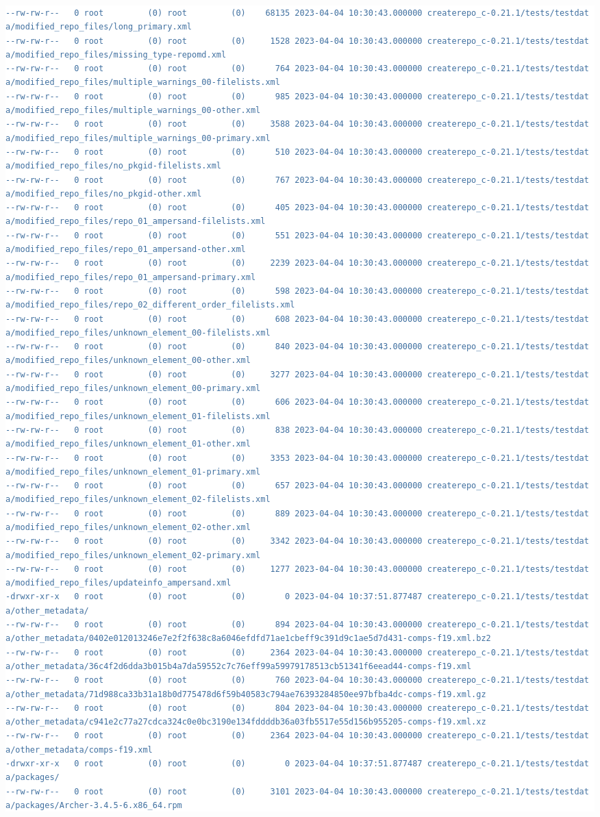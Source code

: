 ```diff
--rw-rw-r--   0 root         (0) root         (0)    68135 2023-04-04 10:30:43.000000 createrepo_c-0.21.1/tests/testdata/modified_repo_files/long_primary.xml
--rw-rw-r--   0 root         (0) root         (0)     1528 2023-04-04 10:30:43.000000 createrepo_c-0.21.1/tests/testdata/modified_repo_files/missing_type-repomd.xml
--rw-rw-r--   0 root         (0) root         (0)      764 2023-04-04 10:30:43.000000 createrepo_c-0.21.1/tests/testdata/modified_repo_files/multiple_warnings_00-filelists.xml
--rw-rw-r--   0 root         (0) root         (0)      985 2023-04-04 10:30:43.000000 createrepo_c-0.21.1/tests/testdata/modified_repo_files/multiple_warnings_00-other.xml
--rw-rw-r--   0 root         (0) root         (0)     3588 2023-04-04 10:30:43.000000 createrepo_c-0.21.1/tests/testdata/modified_repo_files/multiple_warnings_00-primary.xml
--rw-rw-r--   0 root         (0) root         (0)      510 2023-04-04 10:30:43.000000 createrepo_c-0.21.1/tests/testdata/modified_repo_files/no_pkgid-filelists.xml
--rw-rw-r--   0 root         (0) root         (0)      767 2023-04-04 10:30:43.000000 createrepo_c-0.21.1/tests/testdata/modified_repo_files/no_pkgid-other.xml
--rw-rw-r--   0 root         (0) root         (0)      405 2023-04-04 10:30:43.000000 createrepo_c-0.21.1/tests/testdata/modified_repo_files/repo_01_ampersand-filelists.xml
--rw-rw-r--   0 root         (0) root         (0)      551 2023-04-04 10:30:43.000000 createrepo_c-0.21.1/tests/testdata/modified_repo_files/repo_01_ampersand-other.xml
--rw-rw-r--   0 root         (0) root         (0)     2239 2023-04-04 10:30:43.000000 createrepo_c-0.21.1/tests/testdata/modified_repo_files/repo_01_ampersand-primary.xml
--rw-rw-r--   0 root         (0) root         (0)      598 2023-04-04 10:30:43.000000 createrepo_c-0.21.1/tests/testdata/modified_repo_files/repo_02_different_order_filelists.xml
--rw-rw-r--   0 root         (0) root         (0)      608 2023-04-04 10:30:43.000000 createrepo_c-0.21.1/tests/testdata/modified_repo_files/unknown_element_00-filelists.xml
--rw-rw-r--   0 root         (0) root         (0)      840 2023-04-04 10:30:43.000000 createrepo_c-0.21.1/tests/testdata/modified_repo_files/unknown_element_00-other.xml
--rw-rw-r--   0 root         (0) root         (0)     3277 2023-04-04 10:30:43.000000 createrepo_c-0.21.1/tests/testdata/modified_repo_files/unknown_element_00-primary.xml
--rw-rw-r--   0 root         (0) root         (0)      606 2023-04-04 10:30:43.000000 createrepo_c-0.21.1/tests/testdata/modified_repo_files/unknown_element_01-filelists.xml
--rw-rw-r--   0 root         (0) root         (0)      838 2023-04-04 10:30:43.000000 createrepo_c-0.21.1/tests/testdata/modified_repo_files/unknown_element_01-other.xml
--rw-rw-r--   0 root         (0) root         (0)     3353 2023-04-04 10:30:43.000000 createrepo_c-0.21.1/tests/testdata/modified_repo_files/unknown_element_01-primary.xml
--rw-rw-r--   0 root         (0) root         (0)      657 2023-04-04 10:30:43.000000 createrepo_c-0.21.1/tests/testdata/modified_repo_files/unknown_element_02-filelists.xml
--rw-rw-r--   0 root         (0) root         (0)      889 2023-04-04 10:30:43.000000 createrepo_c-0.21.1/tests/testdata/modified_repo_files/unknown_element_02-other.xml
--rw-rw-r--   0 root         (0) root         (0)     3342 2023-04-04 10:30:43.000000 createrepo_c-0.21.1/tests/testdata/modified_repo_files/unknown_element_02-primary.xml
--rw-rw-r--   0 root         (0) root         (0)     1277 2023-04-04 10:30:43.000000 createrepo_c-0.21.1/tests/testdata/modified_repo_files/updateinfo_ampersand.xml
-drwxr-xr-x   0 root         (0) root         (0)        0 2023-04-04 10:37:51.877487 createrepo_c-0.21.1/tests/testdata/other_metadata/
--rw-rw-r--   0 root         (0) root         (0)      894 2023-04-04 10:30:43.000000 createrepo_c-0.21.1/tests/testdata/other_metadata/0402e012013246e7e2f2f638c8a6046efdfd71ae1cbeff9c391d9c1ae5d7d431-comps-f19.xml.bz2
--rw-rw-r--   0 root         (0) root         (0)     2364 2023-04-04 10:30:43.000000 createrepo_c-0.21.1/tests/testdata/other_metadata/36c4f2d6dda3b015b4a7da59552c7c76eff99a59979178513cb51341f6eead44-comps-f19.xml
--rw-rw-r--   0 root         (0) root         (0)      760 2023-04-04 10:30:43.000000 createrepo_c-0.21.1/tests/testdata/other_metadata/71d988ca33b31a18b0d775478d6f59b40583c794ae76393284850ee97bfba4dc-comps-f19.xml.gz
--rw-rw-r--   0 root         (0) root         (0)      804 2023-04-04 10:30:43.000000 createrepo_c-0.21.1/tests/testdata/other_metadata/c941e2c77a27cdca324c0e0bc3190e134fddddb36a03fb5517e55d156b955205-comps-f19.xml.xz
--rw-rw-r--   0 root         (0) root         (0)     2364 2023-04-04 10:30:43.000000 createrepo_c-0.21.1/tests/testdata/other_metadata/comps-f19.xml
-drwxr-xr-x   0 root         (0) root         (0)        0 2023-04-04 10:37:51.877487 createrepo_c-0.21.1/tests/testdata/packages/
--rw-rw-r--   0 root         (0) root         (0)     3101 2023-04-04 10:30:43.000000 createrepo_c-0.21.1/tests/testdata/packages/Archer-3.4.5-6.x86_64.rpm
```
